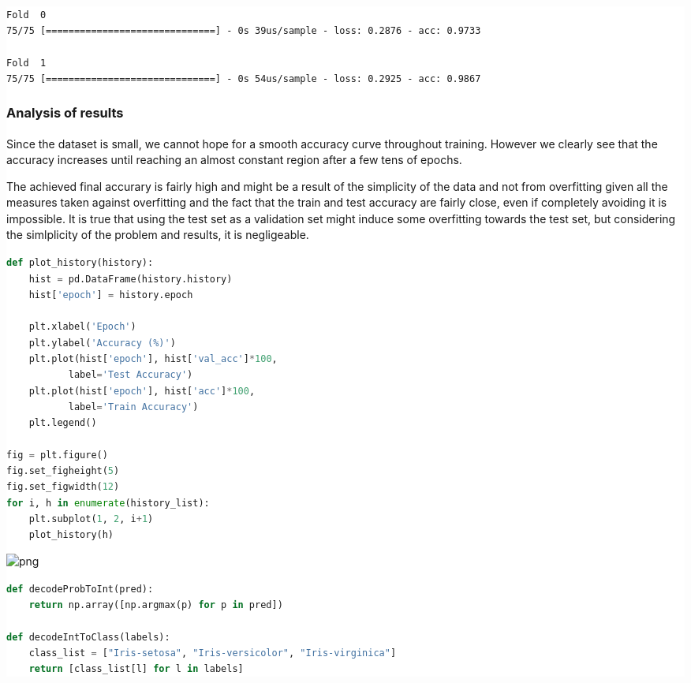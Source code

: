 ```python
```

    
    Fold  0
    75/75 [==============================] - 0s 39us/sample - loss: 0.2876 - acc: 0.9733
    
    Fold  1
    75/75 [==============================] - 0s 54us/sample - loss: 0.2925 - acc: 0.9867
    

###  Analysis of results

Since the dataset is small, we cannot hope for a smooth accuracy curve throughout training. However we clearly see that the accuracy increases until reaching an almost constant region after a few tens of epochs.

The achieved final accurary is fairly high and might be a result of the simplicity of the data and not from overfitting given all the measures taken against overfitting and the fact that the train and test accuracy are fairly close, even if completely avoiding it is impossible. It is true that using the test set as a validation set might induce some overfitting towards the test set, but considering the simlplicity of the problem and results, it is negligeable.


```python
def plot_history(history):
    hist = pd.DataFrame(history.history)
    hist['epoch'] = history.epoch

    plt.xlabel('Epoch')
    plt.ylabel('Accuracy (%)')
    plt.plot(hist['epoch'], hist['val_acc']*100,
           label='Test Accuracy')
    plt.plot(hist['epoch'], hist['acc']*100,
           label='Train Accuracy')
    plt.legend()

fig = plt.figure()
fig.set_figheight(5)
fig.set_figwidth(12)
for i, h in enumerate(history_list):
    plt.subplot(1, 2, i+1)
    plot_history(h)
```


![png](output_23_0.png)



```python
def decodeProbToInt(pred):
    return np.array([np.argmax(p) for p in pred])

def decodeIntToClass(labels):
    class_list = ["Iris-setosa", "Iris-versicolor", "Iris-virginica"]
    return [class_list[l] for l in labels]
```
